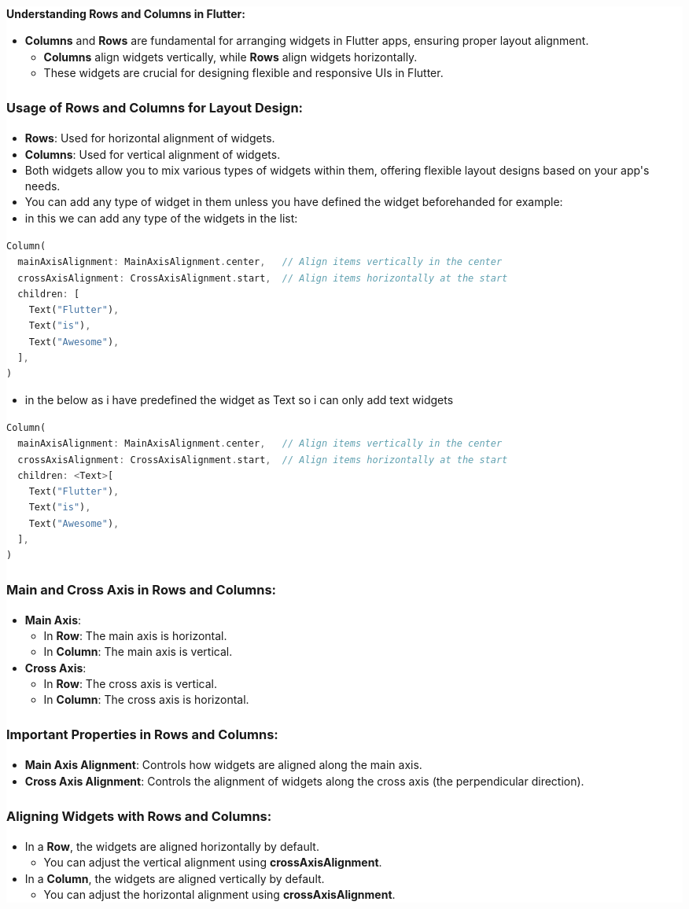 **Understanding Rows and Columns in Flutter:**
- **Columns** and **Rows** are fundamental for arranging widgets in Flutter apps, ensuring proper layout alignment.
  - **Columns** align widgets vertically, while **Rows** align widgets horizontally.
  - These widgets are crucial for designing flexible and responsive UIs in Flutter.

### **Usage of Rows and Columns for Layout Design:**
- **Rows**: Used for horizontal alignment of widgets.
- **Columns**: Used for vertical alignment of widgets.
- Both widgets allow you to mix various types of widgets within them, offering flexible layout designs based on your app's needs.
- You can add any type of widget in them unless you have defined the widget beforehanded for example:
- in this we can add any type of the widgets in the list:
```dart
Column(
  mainAxisAlignment: MainAxisAlignment.center,   // Align items vertically in the center
  crossAxisAlignment: CrossAxisAlignment.start,  // Align items horizontally at the start
  children: [
    Text("Flutter"),
    Text("is"),
    Text("Awesome"),
  ],
)
```
- in the below as i have predefined the widget as Text so i can only add text widgets
```dart
Column(
  mainAxisAlignment: MainAxisAlignment.center,   // Align items vertically in the center
  crossAxisAlignment: CrossAxisAlignment.start,  // Align items horizontally at the start
  children: <Text>[
    Text("Flutter"),
    Text("is"),
    Text("Awesome"),
  ],
)
```

### **Main and Cross Axis in Rows and Columns:**
- **Main Axis**:
  - In **Row**: The main axis is horizontal.
  - In **Column**: The main axis is vertical.
- **Cross Axis**:
  - In **Row**: The cross axis is vertical.
  - In **Column**: The cross axis is horizontal.

### **Important Properties in Rows and Columns:**
- **Main Axis Alignment**: Controls how widgets are aligned along the main axis.
- **Cross Axis Alignment**: Controls the alignment of widgets along the cross axis (the perpendicular direction).

### **Aligning Widgets with Rows and Columns:**
- In a **Row**, the widgets are aligned horizontally by default.
  - You can adjust the vertical alignment using **crossAxisAlignment**.
- In a **Column**, the widgets are aligned vertically by default.
  - You can adjust the horizontal alignment using **crossAxisAlignment**.
